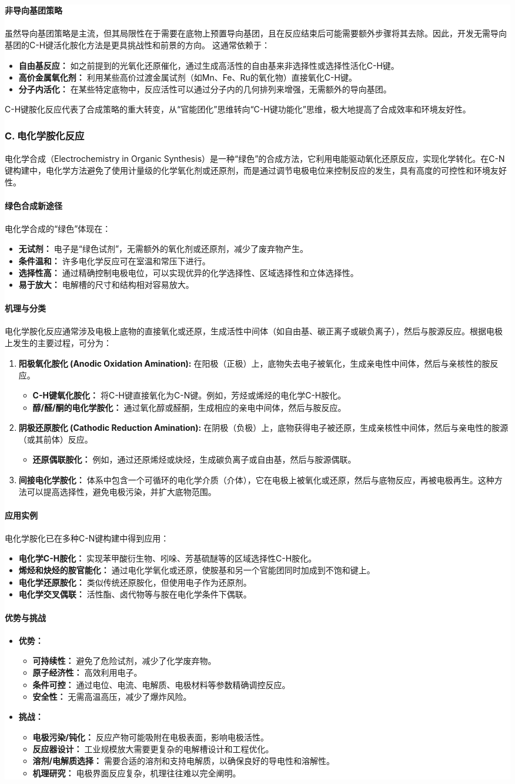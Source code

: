 #### 非导向基团策略

虽然导向基团策略是主流，但其局限性在于需要在底物上预置导向基团，且在反应结束后可能需要额外步骤将其去除。因此，开发无需导向基团的C-H键活化胺化方法是更具挑战性和前景的方向。
这通常依赖于：
*   **自由基反应：** 如之前提到的光氧化还原催化，通过生成高活性的自由基来非选择性或选择性活化C-H键。
*   **高价金属氧化剂：** 利用某些高价过渡金属试剂（如Mn、Fe、Ru的氧化物）直接氧化C-H键。
*   **分子内活化：** 在某些特定底物中，反应活性可以通过分子内的几何排列来增强，无需额外的导向基团。

C-H键胺化反应代表了合成策略的重大转变，从“官能团化”思维转向“C-H键功能化”思维，极大地提高了合成效率和环境友好性。

### C. 电化学胺化反应

电化学合成（Electrochemistry in Organic Synthesis）是一种“绿色”的合成方法，它利用电能驱动氧化还原反应，实现化学转化。在C-N键构建中，电化学方法避免了使用计量级的化学氧化剂或还原剂，而是通过调节电极电位来控制反应的发生，具有高度的可控性和环境友好性。

#### 绿色合成新途径

电化学合成的“绿色”体现在：
*   **无试剂：** 电子是“绿色试剂”，无需额外的氧化剂或还原剂，减少了废弃物产生。
*   **条件温和：** 许多电化学反应可在室温和常压下进行。
*   **选择性高：** 通过精确控制电极电位，可以实现优异的化学选择性、区域选择性和立体选择性。
*   **易于放大：** 电解槽的尺寸和结构相对容易放大。

#### 机理与分类

电化学胺化反应通常涉及电极上底物的直接氧化或还原，生成活性中间体（如自由基、碳正离子或碳负离子），然后与胺源反应。根据电极上发生的主要过程，可分为：

1.  **阳极氧化胺化 (Anodic Oxidation Amination):**
    在阳极（正极）上，底物失去电子被氧化，生成亲电性中间体，然后与亲核性的胺反应。
    *   **C-H键氧化胺化：** 将C-H键直接氧化为C-N键。例如，芳烃或烯烃的电化学C-H胺化。
    *   **醇/醛/酮的电化学胺化：** 通过氧化醇或醛酮，生成相应的亲电中间体，然后与胺反应。

2.  **阴极还原胺化 (Cathodic Reduction Amination):**
    在阴极（负极）上，底物获得电子被还原，生成亲核性中间体，然后与亲电性的胺源（或其前体）反应。
    *   **还原偶联胺化：** 例如，通过还原烯烃或炔烃，生成碳负离子或自由基，然后与胺源偶联。

3.  **间接电化学胺化：**
    体系中包含一个可循环的电化学介质（介体），它在电极上被氧化或还原，然后与底物反应，再被电极再生。这种方法可以提高选择性，避免电极污染，并扩大底物范围。

#### 应用实例

电化学胺化已在多种C-N键构建中得到应用：
*   **电化学C-H胺化：** 实现苯甲酸衍生物、吲哚、芳基硫醚等的区域选择性C-H胺化。
*   **烯烃和炔烃的胺官能化：** 通过电化学氧化或还原，使胺基和另一个官能团同时加成到不饱和键上。
*   **电化学还原胺化：** 类似传统还原胺化，但使用电子作为还原剂。
*   **电化学交叉偶联：** 活性酯、卤代物等与胺在电化学条件下偶联。

#### 优势与挑战

*   **优势：**
    *   **可持续性：** 避免了危险试剂，减少了化学废弃物。
    *   **原子经济性：** 高效利用电子。
    *   **条件可控：** 通过电位、电流、电解质、电极材料等参数精确调控反应。
    *   **安全性：** 无需高温高压，减少了爆炸风险。

*   **挑战：**
    *   **电极污染/钝化：** 反应产物可能吸附在电极表面，影响电极活性。
    *   **反应器设计：** 工业规模放大需要更复杂的电解槽设计和工程优化。
    *   **溶剂/电解质选择：** 需要合适的溶剂和支持电解质，以确保良好的导电性和溶解性。
    *   **机理研究：** 电极界面反应复杂，机理往往难以完全阐明。
